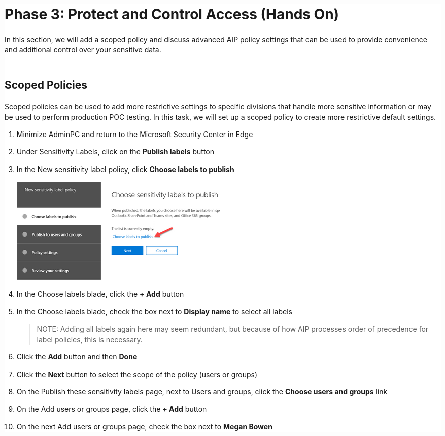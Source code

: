 <page title="Protect and Control Access (Hands On)" />

# Phase 3: Protect and Control Access (Hands On)

In this section, we will add a scoped policy and discuss advanced AIP policy settings that can be used to provide convenience and additional control over your sensitive data.  

---
## Scoped Policies

Scoped policies can be used to add more restrictive settings to specific divisions that handle more sensitive information or may be used to perform production POC testing.  In this task, we will set up a scoped policy to create more restrictive default settings.

1. Minimize AdminPC and return to the Microsoft Security Center in Edge
2. Under Sensitivity Labels, click on the **Publish labels** button
3. In the New sensitivity label policy, click **Choose labels to publish**

	![](./media/chooselabels.png)
1. In the Choose labels blade, click the **+ Add** button
1. In the Choose labels blade, check the box next to **Display name** to select all labels 

	>NOTE: Adding all labels again here may seem redundant, but because of how AIP processes order of precedence for label policies, this is necessary. 
5. Click the **Add** button and then **Done**
6. Click the **Next** button to select the scope of the policy (users or groups)
7. On the Publish these sensitivity labels page, next to Users and groups, click the **Choose users and groups** link
8. On the Add users or groups page, click the **+ Add** button
9. On the next Add users or groups page, check the box next to **Megan Bowen** 
